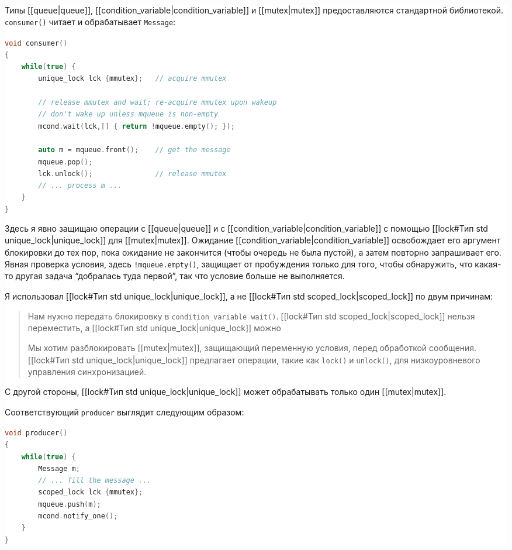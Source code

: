 Типы [[queue|queue]], [[condition_variable|condition_variable]] и [[mutex|mutex]] предоставляются стандартной библиотекой. `consumer()` читает и обрабатывает `Message`:
```c++
void consumer()
{
	while(true) {
		unique_lock lck {mmutex};   // acquire mmutex
		
		// release mmutex and wait; re-acquire mmutex upon wakeup
		// don't wake up unless mqueue is non-empty
		mcond.wait(lck,[] { return !mqueue.empty(); }); 
			
		auto m = mqueue.front();    // get the message
		mqueue.pop();
		lck.unlock();               // release mmutex
		// ... process m ...
	}
}
```

Здесь я явно защищаю операции с [[queue|queue]] и с [[condition_variable|condition_variable]] с помощью [[lock#Тип std unique_lock|unique_lock]] для [[mutex|mutex]]. Ожидание [[condition_variable|condition_variable]] освобождает его аргумент блокировки до тех пор, пока ожидание не закончится (чтобы очередь не была пустой), а затем повторно запрашивает его. Явная проверка условия, здесь `!mqueue.empty()`, защищает от пробуждения только для того, чтобы обнаружить, что какая-то другая задача “добралась туда первой”, так что условие больше не выполняется.

Я использовал [[lock#Тип std unique_lock|unique_lock]], а не [[lock#Тип std scoped_lock|scoped_lock]] по двум причинам:
>
> Нам нужно передать блокировку в `condition_variable wait()`. [[lock#Тип std scoped_lock|scoped_lock]]  нельзя переместить, а [[lock#Тип std unique_lock|unique_lock]] можно
> 
> Мы хотим разблокировать [[mutex|mutex]], защищающий переменную условия, перед обработкой сообщения. [[lock#Тип std unique_lock|unique_lock]] предлагает операции, такие как `lock()` и `unlock()`, для низкоуровневого управления синхронизацией.

С другой стороны, [[lock#Тип std unique_lock|unique_lock]] может обрабатывать только один [[mutex|mutex]].

Соответствующий `producer` выглядит следующим образом:
```c++
void producer()
{
	while(true) {
		Message m;
		// ... fill the message ...
		scoped_lock lck {mmutex};
		mqueue.push(m);
		mcond.notify_one();
	}
}
```
